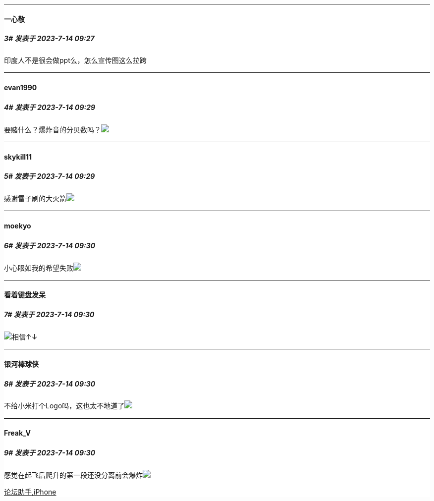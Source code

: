 *****

####  一心敬  
##### 3#       发表于 2023-7-14 09:27

印度人不是很会做ppt么，怎么宣传图这么拉跨

*****

####  evan1990  
##### 4#       发表于 2023-7-14 09:29

要赌什么？爆炸音的分贝数吗？<img src="https://static.saraba1st.com/image/smiley/face2017/067.png" referrerpolicy="no-referrer">

*****

####  skykill11  
##### 5#       发表于 2023-7-14 09:29

感谢雷子刷的大火箭<img src="https://static.saraba1st.com/image/smiley/face2017/243.gif" referrerpolicy="no-referrer">

*****

####  moekyo  
##### 6#       发表于 2023-7-14 09:30

小心眼如我的希望失败<img src="https://static.saraba1st.com/image/smiley/face2017/037.png" referrerpolicy="no-referrer">

*****

####  看着键盘发呆  
##### 7#       发表于 2023-7-14 09:30

<img src="https://static.saraba1st.com/image/smiley/face2017/037.png" referrerpolicy="no-referrer">相信↑↓

*****

####  银河棒球侠  
##### 8#       发表于 2023-7-14 09:30

不给小米打个Logo吗，这也太不地道了<img src="https://static.saraba1st.com/image/smiley/face2017/067.png" referrerpolicy="no-referrer">

*****

####  Freak_V  
##### 9#       发表于 2023-7-14 09:30

感觉在起飞后爬升的第一段还没分离前会爆炸<img src="https://static.saraba1st.com/image/smiley/face2017/001.png" referrerpolicy="no-referrer">

[论坛助手,iPhone](https://bbs.saraba1st.com/2b/forum.php?mod=viewthread&amp;tid=2029836)

